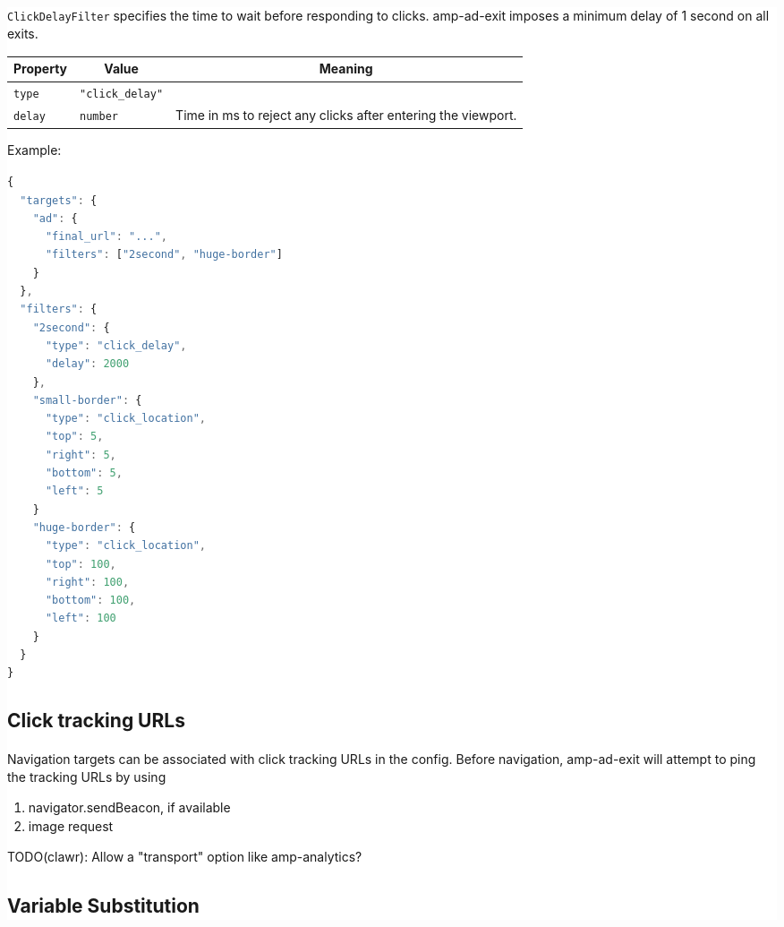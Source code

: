 `ClickDelayFilter` specifies the time to wait before responding to clicks. amp-ad-exit imposes a minimum delay of 1 second on all exits.

| Property | Value | Meaning
| --- | --- | ---
| `type` | `"click_delay"` |
| `delay` | `number` | Time in ms to reject any clicks after entering the viewport.

Example:

``` javascript
{
  "targets": {
    "ad": {
      "final_url": "...",
      "filters": ["2second", "huge-border"]
    }
  },
  "filters": {
    "2second": {
      "type": "click_delay",
      "delay": 2000
    },
    "small-border": {
      "type": "click_location",
      "top": 5,
      "right": 5,
      "bottom": 5,
      "left": 5
    }
    "huge-border": {
      "type": "click_location",
      "top": 100,
      "right": 100,
      "bottom": 100,
      "left": 100
    }
  }
}
```

## <a name="click-tracking-urls"></a> Click tracking URLs
Navigation targets can be associated with click tracking URLs in the config.
Before navigation, amp-ad-exit will attempt to ping the tracking URLs by using

1. navigator.sendBeacon, if available
2. image request

TODO(clawr): Allow a "transport" option like amp-analytics?

## <a name="variable-substitution"></a> Variable Substitution
